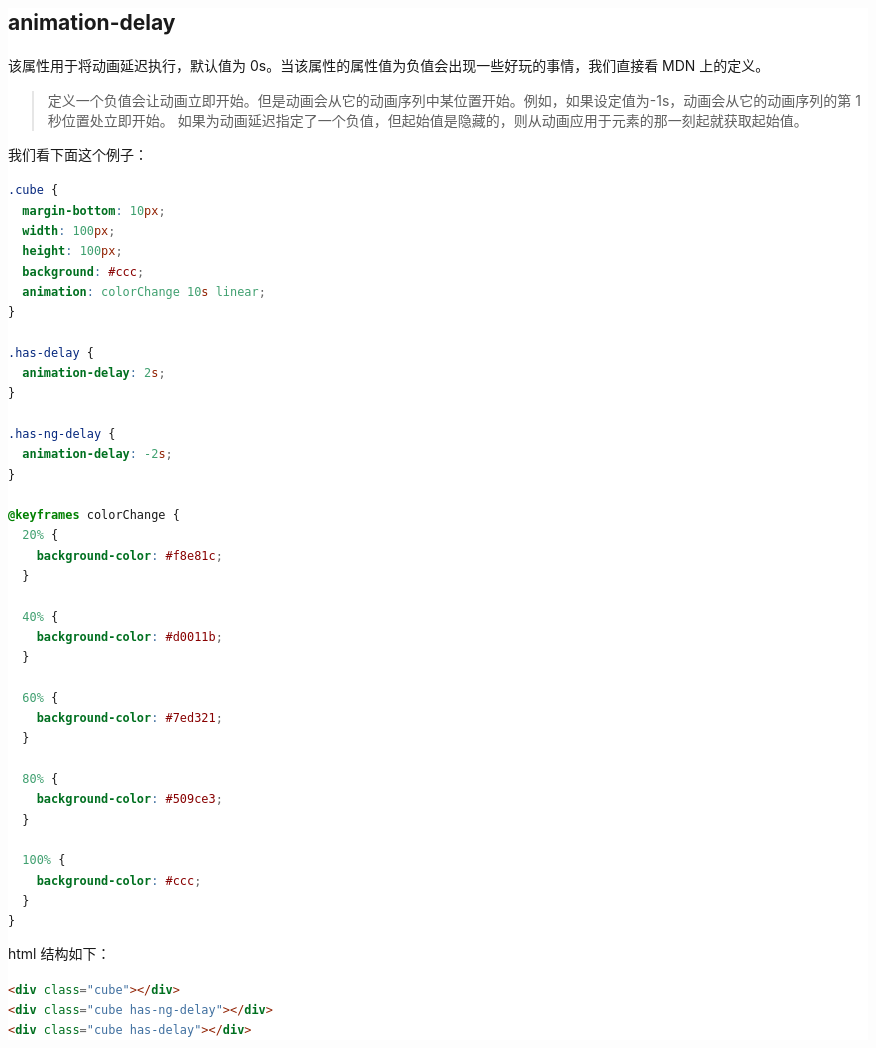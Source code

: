 ## animation-delay

该属性用于将动画延迟执行，默认值为 0s。当该属性的属性值为负值会出现一些好玩的事情，我们直接看 MDN 上的定义。

> 定义一个负值会让动画立即开始。但是动画会从它的动画序列中某位置开始。例如，如果设定值为-1s，动画会从它的动画序列的第 1 秒位置处立即开始。
> 如果为动画延迟指定了一个负值，但起始值是隐藏的，则从动画应用于元素的那一刻起就获取起始值。

我们看下面这个例子：

```css
.cube {
  margin-bottom: 10px;
  width: 100px;
  height: 100px;
  background: #ccc;
  animation: colorChange 10s linear;
}

.has-delay {
  animation-delay: 2s;
}

.has-ng-delay {
  animation-delay: -2s;
}

@keyframes colorChange {
  20% {
    background-color: #f8e81c;
  }

  40% {
    background-color: #d0011b;
  }

  60% {
    background-color: #7ed321;
  }

  80% {
    background-color: #509ce3;
  }

  100% {
    background-color: #ccc;
  }
}
```

html 结构如下：

```html
<div class="cube"></div>
<div class="cube has-ng-delay"></div>
<div class="cube has-delay"></div>
```
